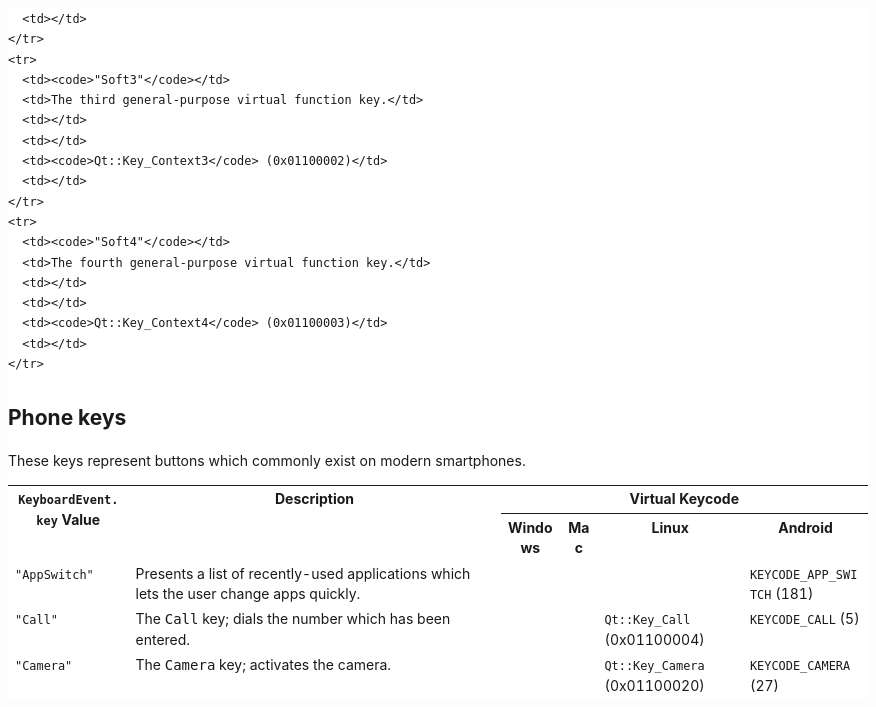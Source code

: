      <td></td>
    </tr>
    <tr>
      <td><code>"Soft3"</code></td>
      <td>The third general-purpose virtual function key.</td>
      <td></td>
      <td></td>
      <td><code>Qt::Key_Context3</code> (0x01100002)</td>
      <td></td>
    </tr>
    <tr>
      <td><code>"Soft4"</code></td>
      <td>The fourth general-purpose virtual function key.</td>
      <td></td>
      <td></td>
      <td><code>Qt::Key_Context4</code> (0x01100003)</td>
      <td></td>
    </tr>
  </thead>
</table>

## Phone keys

These keys represent buttons which commonly exist on modern smartphones.

<table class="standard-table">
  <thead>
    <tr>
      <th rowspan="2" scope="col"><code>KeyboardEvent.key</code> Value</th>
      <th rowspan="2" scope="col">Description</th>
      <th colspan="4" scope="col">Virtual Keycode</th>
    </tr>
    <tr>
      <th scope="col">Windows</th>
      <th scope="col">Mac</th>
      <th scope="col">Linux</th>
      <th scope="col">Android</th>
    </tr>
    <tr>
      <td><code>"AppSwitch"</code></td>
      <td>
        Presents a list of recently-used applications which lets the user change
        apps quickly.
      </td>
      <td></td>
      <td></td>
      <td></td>
      <td><code>KEYCODE_APP_SWITCH</code> (181)</td>
    </tr>
    <tr>
      <td><code>"Call"</code></td>
      <td>The <kbd>Call</kbd> key; dials the number which has been entered.</td>
      <td></td>
      <td></td>
      <td><code>Qt::Key_Call</code> (0x01100004)</td>
      <td><code>KEYCODE_CALL</code> (5)</td>
    </tr>
    <tr>
      <td><code>"Camera"</code></td>
      <td>The <kbd>Camera</kbd> key; activates the camera.</td>
      <td></td>
      <td></td>
      <td><code>Qt::Key_Camera</code> (0x01100020)</td>
      <td><code>KEYCODE_CAMERA</code> (27)</td>